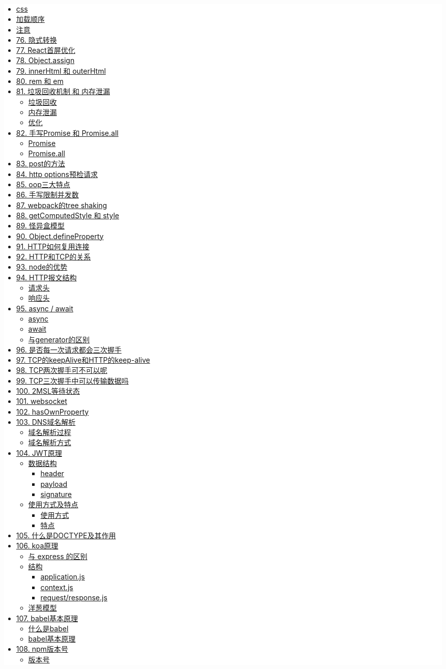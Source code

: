   - [css](#css)
  - [加载顺序](#加载顺序)
  - [注意](#注意-2)
- [76. 隐式转换](#76-隐式转换)
- [77. React首屏优化](#77-react首屏优化)
- [78. Object.assign](#78-objectassign)
- [79. innerHtml 和 outerHtml](#79-innerhtml-和-outerhtml)
- [80. rem 和 em](#80-rem-和-em)
- [81. 垃圾回收机制 和 内存泄漏](#81-垃圾回收机制-和-内存泄漏)
  - [垃圾回收](#垃圾回收)
  - [内存泄漏](#内存泄漏)
  - [优化](#优化)
- [82. 手写Promise 和 Promise.all](#82-手写promise-和-promiseall)
  - [Promise](#promise)
  - [Promise.all](#promiseall)
- [83. post的方法](#83-post的方法)
- [84. http options预检请求](#84-http-options预检请求)
- [85. oop三大特点](#85-oop三大特点)
- [86. 手写限制并发数](#86-手写限制并发数)
- [87. webpack的tree shaking](#87-webpack的tree-shaking)
- [88. getComputedStyle 和 style](#88-getcomputedstyle-和-style)
- [89. 怪异盒模型](#89-怪异盒模型)
- [90. Object.defineProperty](#90-objectdefineproperty)
- [91. HTTP如何复用连接](#91-http如何复用连接)
- [92. HTTP和TCP的关系](#92-http和tcp的关系)
- [93. node的优势](#93-node的优势)
- [94. HTTP报文结构](#94-http报文结构)
  - [请求头](#请求头)
  - [响应头](#响应头)
- [95. async / await](#95-async--await)
  - [async](#async)
  - [await](#await)
  - [与generator的区别](#与generator的区别)
- [96. 是否每一次请求都会三次握手](#96-是否每一次请求都会三次握手)
- [97. TCP的keepAlive和HTTP的keep-alive](#97-tcp的keepalive和http的keep-alive)
- [98. TCP两次握手可不可以呢](#98-tcp两次握手可不可以呢)
- [99. TCP三次握手中可以传输数据吗](#99-tcp三次握手中可以传输数据吗)
- [100. 2MSL等待状态](#100-2msl等待状态)
- [101. websocket](#101-websocket)
- [102. hasOwnProperty](#102-hasownproperty)
- [103. DNS域名解析](#103-dns域名解析)
  - [域名解析过程](#域名解析过程)
  - [域名解析方式](#域名解析方式)
- [104. JWT原理](#104-jwt原理)
  - [数据结构](#数据结构)
    - [header](#header)
    - [payload](#payload)
    - [signature](#signature)
  - [使用方式及特点](#使用方式及特点)
    - [使用方式](#使用方式)
    - [特点](#特点)
- [105. 什么是DOCTYPE及其作用](#105-什么是doctype及其作用)
- [106. koa原理](#106-koa原理)
  - [与 express 的区别](#与-express-的区别)
  - [结构](#结构)
    - [application.js](#applicationjs)
    - [context.js](#contextjs)
    - [request/response.js](#requestresponsejs)
  - [洋葱模型](#洋葱模型)
- [107. babel基本原理](#107-babel基本原理)
  - [什么是babel](#什么是babel)
  - [babel基本原理](#babel基本原理)
- [108. npm版本号](#108-npm版本号)
  - [版本号](#版本号)